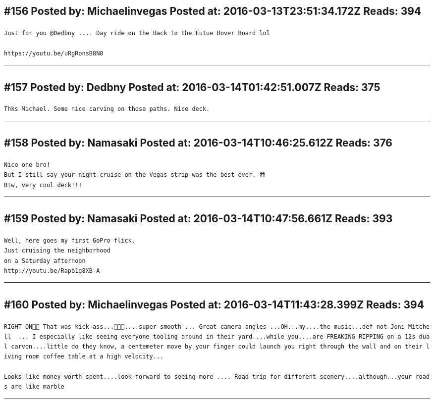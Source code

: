 ## \#156 Posted by: Michaelinvegas Posted at: 2016-03-13T23:51:34.172Z Reads: 394

```
Just for you @Dedbny .... Day ride on the Back to the Futue Hover Board lol

https://youtu.be/uRgRonsB8N8
```

---
## \#157 Posted by: Dedbny Posted at: 2016-03-14T01:42:51.007Z Reads: 375

```
Thks Michael. Some nice carving on those paths. Nice deck.
```

---
## \#158 Posted by: Namasaki Posted at: 2016-03-14T10:46:25.612Z Reads: 376

```
Nice one bro!
But I still say your night cruise on the Vegas strip was the best ever. 😎
Btw, very cool deck!!!
```

---
## \#159 Posted by: Namasaki Posted at: 2016-03-14T10:47:56.661Z Reads: 393

```
Well, here goes my first GoPro flick.
Just cruising the neighborhood 
on a Saturday afternoon 
http://youtu.be/Rapb1g8XB-A
```

---
## \#160 Posted by: Michaelinvegas Posted at: 2016-03-14T11:43:28.399Z Reads: 394

```
RIGHT ON✊🏻 That was kick ass...🎥👍🏻....super smooth ... Great camera angles ...OH...my....the music...def not Joni Mitchell  ... I especially like seeing everyone tooling around in their yard....while you....are FREAKING RIPPING on a 12s dual carvon....little do they know, a centemeter move by your finger could launch you right through the wall and on their living room coffee table at a high velocity...

Looks like money worth spent....look forward to seeing more .... Road trip for different scenery....although...your roads are like marble
```

---